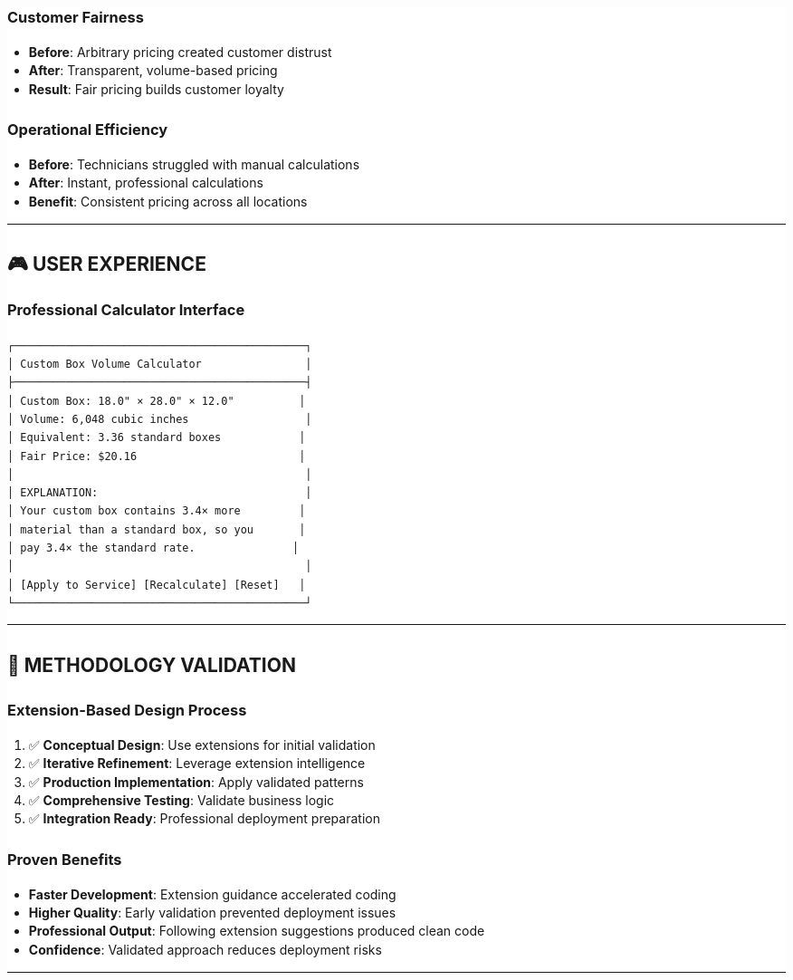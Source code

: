 ### **Customer Fairness**

- **Before**: Arbitrary pricing created customer distrust
- **After**: Transparent, volume-based pricing
- **Result**: Fair pricing builds customer loyalty

### **Operational Efficiency**

- **Before**: Technicians struggled with manual calculations
- **After**: Instant, professional calculations
- **Benefit**: Consistent pricing across all locations

---

## 🎮 **USER EXPERIENCE**

### **Professional Calculator Interface**

```
┌─────────────────────────────────────────────┐
│ Custom Box Volume Calculator                │
├─────────────────────────────────────────────┤
│ Custom Box: 18.0" × 28.0" × 12.0"          │
│ Volume: 6,048 cubic inches                  │
│ Equivalent: 3.36 standard boxes            │
│ Fair Price: $20.16                         │
│                                             │
│ EXPLANATION:                                │
│ Your custom box contains 3.4× more         │
│ material than a standard box, so you       │
│ pay 3.4× the standard rate.               │
│                                             │
│ [Apply to Service] [Recalculate] [Reset]   │
└─────────────────────────────────────────────┘
```

---

## 🔬 **METHODOLOGY VALIDATION**

### **Extension-Based Design Process**

1. ✅ **Conceptual Design**: Use extensions for initial validation
2. ✅ **Iterative Refinement**: Leverage extension intelligence
3. ✅ **Production Implementation**: Apply validated patterns
4. ✅ **Comprehensive Testing**: Validate business logic
5. ✅ **Integration Ready**: Professional deployment preparation

### **Proven Benefits**

- **Faster Development**: Extension guidance accelerated coding
- **Higher Quality**: Early validation prevented deployment issues
- **Professional Output**: Following extension suggestions produced clean code
- **Confidence**: Validated approach reduces deployment risks

---
